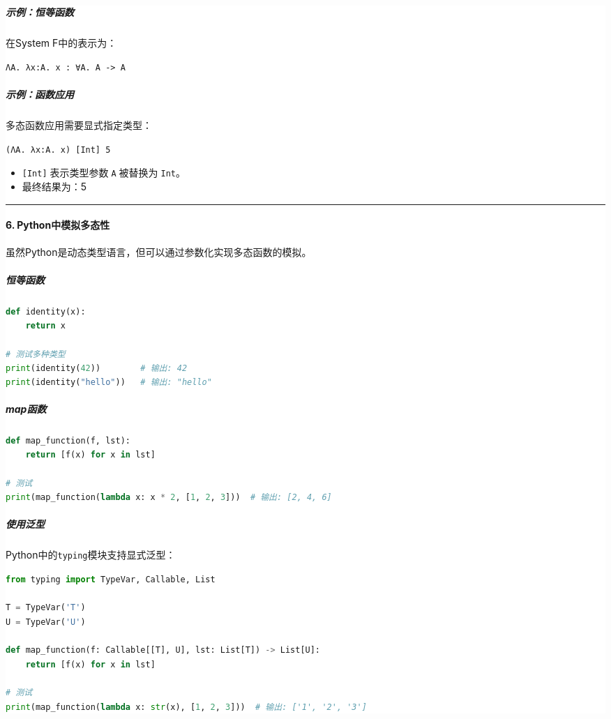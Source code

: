 ##### **示例：恒等函数**

在System F中的表示为：

```
ΛA. λx:A. x : ∀A. A -> A
```

##### **示例：函数应用**

多态函数应用需要显式指定类型：

```
(ΛA. λx:A. x) [Int] 5
```

- `[Int]` 表示类型参数 `A` 被替换为 `Int`。
- 最终结果为：5

------

#### **6. Python中模拟多态性**

虽然Python是动态类型语言，但可以通过参数化实现多态函数的模拟。

##### **恒等函数**

```python
def identity(x):
    return x

# 测试多种类型
print(identity(42))        # 输出: 42
print(identity("hello"))   # 输出: "hello"
```

##### **map函数**

```python
def map_function(f, lst):
    return [f(x) for x in lst]

# 测试
print(map_function(lambda x: x * 2, [1, 2, 3]))  # 输出: [2, 4, 6]
```

##### **使用泛型**

Python中的`typing`模块支持显式泛型：

```python
from typing import TypeVar, Callable, List

T = TypeVar('T')
U = TypeVar('U')

def map_function(f: Callable[[T], U], lst: List[T]) -> List[U]:
    return [f(x) for x in lst]

# 测试
print(map_function(lambda x: str(x), [1, 2, 3]))  # 输出: ['1', '2', '3']
```
